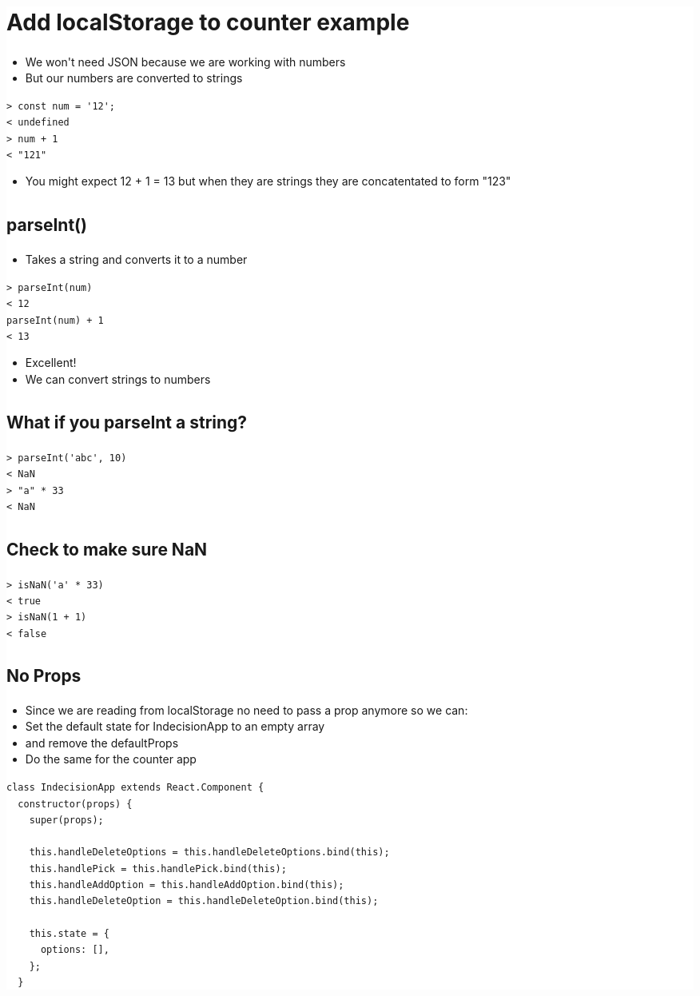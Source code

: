 # Add localStorage to counter example
* We won't need JSON because we are working with numbers
* But our numbers are converted to strings

```
> const num = '12';
< undefined
> num + 1
< "121"
```

* You might expect 12 + 1 = 13 but when they are strings they are concatentated to form "123"

## parseInt()
* Takes a string and converts it to a number

```
> parseInt(num)
< 12
parseInt(num) + 1
< 13
```

* Excellent!
* We can convert strings to numbers

## What if you parseInt a string?
```
> parseInt('abc', 10)
< NaN
> "a" * 33
< NaN
```

## Check to make sure NaN
```
> isNaN('a' * 33)
< true
> isNaN(1 + 1)
< false
```

## No Props
* Since we are reading from localStorage no need to pass a prop anymore so we can:
* Set the default state for IndecisionApp to an empty array
* and remove the defaultProps
* Do the same for the counter app

```
class IndecisionApp extends React.Component {
  constructor(props) {
    super(props);

    this.handleDeleteOptions = this.handleDeleteOptions.bind(this);
    this.handlePick = this.handlePick.bind(this);
    this.handleAddOption = this.handleAddOption.bind(this);
    this.handleDeleteOption = this.handleDeleteOption.bind(this);

    this.state = {
      options: [],
    };
  }

```